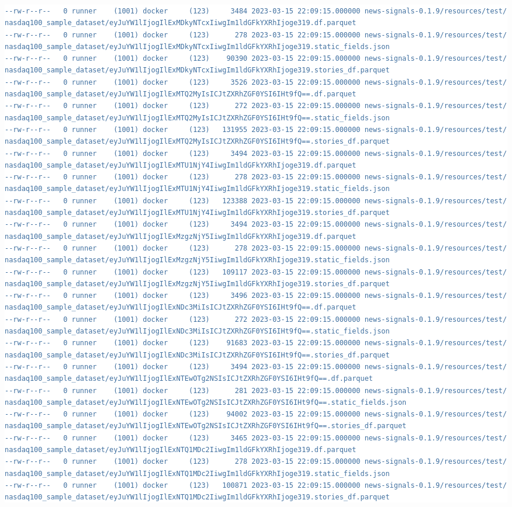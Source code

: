 ```diff
--rw-r--r--   0 runner    (1001) docker     (123)     3484 2023-03-15 22:09:15.000000 news-signals-0.1.9/resources/test/nasdaq100_sample_dataset/eyJuYW1lIjogIlExMDkyNTcxIiwgIm1ldGFkYXRhIjoge319.df.parquet
--rw-r--r--   0 runner    (1001) docker     (123)      278 2023-03-15 22:09:15.000000 news-signals-0.1.9/resources/test/nasdaq100_sample_dataset/eyJuYW1lIjogIlExMDkyNTcxIiwgIm1ldGFkYXRhIjoge319.static_fields.json
--rw-r--r--   0 runner    (1001) docker     (123)    90390 2023-03-15 22:09:15.000000 news-signals-0.1.9/resources/test/nasdaq100_sample_dataset/eyJuYW1lIjogIlExMDkyNTcxIiwgIm1ldGFkYXRhIjoge319.stories_df.parquet
--rw-r--r--   0 runner    (1001) docker     (123)     3526 2023-03-15 22:09:15.000000 news-signals-0.1.9/resources/test/nasdaq100_sample_dataset/eyJuYW1lIjogIlExMTQ2MyIsICJtZXRhZGF0YSI6IHt9fQ==.df.parquet
--rw-r--r--   0 runner    (1001) docker     (123)      272 2023-03-15 22:09:15.000000 news-signals-0.1.9/resources/test/nasdaq100_sample_dataset/eyJuYW1lIjogIlExMTQ2MyIsICJtZXRhZGF0YSI6IHt9fQ==.static_fields.json
--rw-r--r--   0 runner    (1001) docker     (123)   131955 2023-03-15 22:09:15.000000 news-signals-0.1.9/resources/test/nasdaq100_sample_dataset/eyJuYW1lIjogIlExMTQ2MyIsICJtZXRhZGF0YSI6IHt9fQ==.stories_df.parquet
--rw-r--r--   0 runner    (1001) docker     (123)     3494 2023-03-15 22:09:15.000000 news-signals-0.1.9/resources/test/nasdaq100_sample_dataset/eyJuYW1lIjogIlExMTU1NjY4IiwgIm1ldGFkYXRhIjoge319.df.parquet
--rw-r--r--   0 runner    (1001) docker     (123)      278 2023-03-15 22:09:15.000000 news-signals-0.1.9/resources/test/nasdaq100_sample_dataset/eyJuYW1lIjogIlExMTU1NjY4IiwgIm1ldGFkYXRhIjoge319.static_fields.json
--rw-r--r--   0 runner    (1001) docker     (123)   123388 2023-03-15 22:09:15.000000 news-signals-0.1.9/resources/test/nasdaq100_sample_dataset/eyJuYW1lIjogIlExMTU1NjY4IiwgIm1ldGFkYXRhIjoge319.stories_df.parquet
--rw-r--r--   0 runner    (1001) docker     (123)     3494 2023-03-15 22:09:15.000000 news-signals-0.1.9/resources/test/nasdaq100_sample_dataset/eyJuYW1lIjogIlExMzgzNjY5IiwgIm1ldGFkYXRhIjoge319.df.parquet
--rw-r--r--   0 runner    (1001) docker     (123)      278 2023-03-15 22:09:15.000000 news-signals-0.1.9/resources/test/nasdaq100_sample_dataset/eyJuYW1lIjogIlExMzgzNjY5IiwgIm1ldGFkYXRhIjoge319.static_fields.json
--rw-r--r--   0 runner    (1001) docker     (123)   109117 2023-03-15 22:09:15.000000 news-signals-0.1.9/resources/test/nasdaq100_sample_dataset/eyJuYW1lIjogIlExMzgzNjY5IiwgIm1ldGFkYXRhIjoge319.stories_df.parquet
--rw-r--r--   0 runner    (1001) docker     (123)     3496 2023-03-15 22:09:15.000000 news-signals-0.1.9/resources/test/nasdaq100_sample_dataset/eyJuYW1lIjogIlExNDc3MiIsICJtZXRhZGF0YSI6IHt9fQ==.df.parquet
--rw-r--r--   0 runner    (1001) docker     (123)      272 2023-03-15 22:09:15.000000 news-signals-0.1.9/resources/test/nasdaq100_sample_dataset/eyJuYW1lIjogIlExNDc3MiIsICJtZXRhZGF0YSI6IHt9fQ==.static_fields.json
--rw-r--r--   0 runner    (1001) docker     (123)    91683 2023-03-15 22:09:15.000000 news-signals-0.1.9/resources/test/nasdaq100_sample_dataset/eyJuYW1lIjogIlExNDc3MiIsICJtZXRhZGF0YSI6IHt9fQ==.stories_df.parquet
--rw-r--r--   0 runner    (1001) docker     (123)     3494 2023-03-15 22:09:15.000000 news-signals-0.1.9/resources/test/nasdaq100_sample_dataset/eyJuYW1lIjogIlExNTEwOTg2NSIsICJtZXRhZGF0YSI6IHt9fQ==.df.parquet
--rw-r--r--   0 runner    (1001) docker     (123)      281 2023-03-15 22:09:15.000000 news-signals-0.1.9/resources/test/nasdaq100_sample_dataset/eyJuYW1lIjogIlExNTEwOTg2NSIsICJtZXRhZGF0YSI6IHt9fQ==.static_fields.json
--rw-r--r--   0 runner    (1001) docker     (123)    94002 2023-03-15 22:09:15.000000 news-signals-0.1.9/resources/test/nasdaq100_sample_dataset/eyJuYW1lIjogIlExNTEwOTg2NSIsICJtZXRhZGF0YSI6IHt9fQ==.stories_df.parquet
--rw-r--r--   0 runner    (1001) docker     (123)     3465 2023-03-15 22:09:15.000000 news-signals-0.1.9/resources/test/nasdaq100_sample_dataset/eyJuYW1lIjogIlExNTQ1MDc2IiwgIm1ldGFkYXRhIjoge319.df.parquet
--rw-r--r--   0 runner    (1001) docker     (123)      278 2023-03-15 22:09:15.000000 news-signals-0.1.9/resources/test/nasdaq100_sample_dataset/eyJuYW1lIjogIlExNTQ1MDc2IiwgIm1ldGFkYXRhIjoge319.static_fields.json
--rw-r--r--   0 runner    (1001) docker     (123)   100871 2023-03-15 22:09:15.000000 news-signals-0.1.9/resources/test/nasdaq100_sample_dataset/eyJuYW1lIjogIlExNTQ1MDc2IiwgIm1ldGFkYXRhIjoge319.stories_df.parquet
```